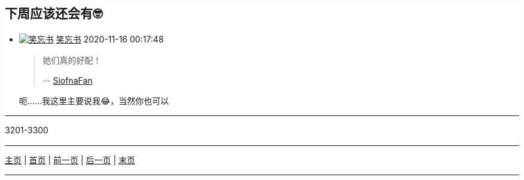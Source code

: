   下周应该还会有🤓  
---
* [![笑忘书](../../image/icon/u40401623-2.jpg)](https://www.douban.com/people/40401623/)    [笑忘书](https://www.douban.com/people/40401623/)    2020-11-16 00:17:48  
  >她们真的好配！  
  >
  >-- [SiofnaFan](https://www.douban.com/people/180076918/)  
  
  呃……我这里主要说我😂，当然你也可以  
---

3201-3300

---

[主页](./main.md "main.md") | [首页](./comments1-100.md "comments1-100.md") | [前一页](./comments3101-3200.md "comments3101-3200.md") | [后一页](./comments3301-3400.md "comments3301-3400.md") | [末页](./comments10601-10700.md "comments10601-10700.md")  

---